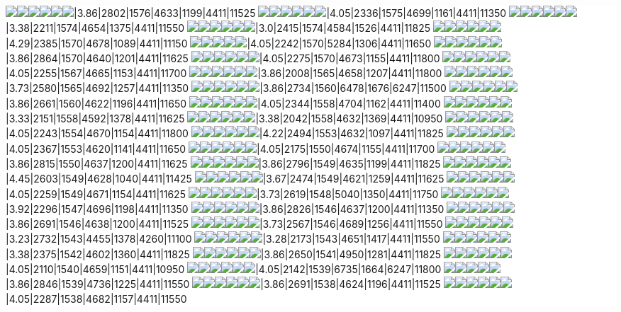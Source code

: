 ![](/item/6671.png)![](/item/3036.png)![](/item/3004.png)![](/item/1053.png)![](/item/1055.png)![](/item/1037.png)|3.86|2802|1576|4633|1199|4411|11525
![](/item/3153.png)![](/item/3033.png)![](/item/3095.png)![](/item/1001.png)![](/item/1055.png)![](/item/1038.png)|4.05|2336|1575|4699|1161|4411|11350
![](/item/3153.png)![](/item/6672.png)![](/item/6694.png)![](/item/1001.png)![](/item/1055.png)![](/item/1038.png)|3.38|2211|1574|4654|1375|4411|11550
![](/item/6671.png)![](/item/6672.png)![](/item/6694.png)![](/item/1053.png)![](/item/1055.png)![](/item/1037.png)|3.0|2415|1574|4584|1526|4411|11825
![](/item/3153.png)![](/item/6695.png)![](/item/6694.png)![](/item/1001.png)![](/item/1055.png)![](/item/1038.png)|4.29|2385|1570|4678|1089|4411|11150
![](/item/6671.png)![](/item/3153.png)![](/item/3072.png)![](/item/1055.png)![](/item/1038.png)|4.05|2242|1570|5284|1306|4411|11650
![](/item/6671.png)![](/item/3036.png)![](/item/6696.png)![](/item/1053.png)![](/item/1055.png)![](/item/1037.png)|3.86|2864|1570|4640|1201|4411|11625
![](/item/6671.png)![](/item/3153.png)![](/item/6696.png)![](/item/1055.png)![](/item/1038.png)![](/item/1036.png)|4.05|2275|1570|4673|1155|4411|11800
![](/item/6671.png)![](/item/3153.png)![](/item/3004.png)![](/item/1055.png)![](/item/1038.png)![](/item/1036.png)|4.05|2255|1567|4665|1153|4411|11700
![](/item/6671.png)![](/item/3153.png)![](/item/3094.png)![](/item/1055.png)![](/item/1038.png)![](/item/1036.png)|3.86|2008|1565|4658|1207|4411|11800
![](/item/3153.png)![](/item/3036.png)![](/item/6693.png)![](/item/1001.png)![](/item/1055.png)![](/item/1038.png)|3.73|2580|1565|4692|1257|4411|11350
![](/item/6671.png)![](/item/3036.png)![](/item/6673.png)![](/item/1055.png)![](/item/1038.png)![](/item/1036.png)|3.86|2734|1560|6478|1676|6247|11500
![](/item/6671.png)![](/item/6695.png)![](/item/6676.png)![](/item/1053.png)![](/item/1055.png)![](/item/1038.png)|3.86|2661|1560|4622|1196|4411|11650
![](/item/3153.png)![](/item/3036.png)![](/item/3094.png)![](/item/1055.png)![](/item/1038.png)![](/item/1036.png)|4.05|2344|1558|4704|1162|4411|11400
![](/item/6671.png)![](/item/6672.png)![](/item/3095.png)![](/item/1053.png)![](/item/1055.png)![](/item/1037.png)|3.33|2151|1558|4592|1378|4411|11625
![](/item/3153.png)![](/item/6695.png)![](/item/6672.png)![](/item/1001.png)![](/item/1055.png)![](/item/1038.png)|3.38|2042|1558|4632|1369|4411|10950
![](/item/6671.png)![](/item/3153.png)![](/item/6693.png)![](/item/1055.png)![](/item/1038.png)![](/item/1036.png)|4.05|2243|1554|4670|1154|4411|11800
![](/item/6671.png)![](/item/3095.png)![](/item/6694.png)![](/item/1053.png)![](/item/1055.png)![](/item/1037.png)|4.22|2494|1553|4632|1097|4411|11825
![](/item/6671.png)![](/item/6695.png)![](/item/3087.png)![](/item/1053.png)![](/item/1055.png)![](/item/1038.png)|4.05|2367|1553|4620|1141|4411|11650
![](/item/6671.png)![](/item/3153.png)![](/item/3508.png)![](/item/1055.png)![](/item/1038.png)![](/item/1036.png)|4.05|2175|1550|4674|1155|4411|11700
![](/item/6671.png)![](/item/3036.png)![](/item/6693.png)![](/item/1053.png)![](/item/1055.png)![](/item/1037.png)|3.86|2815|1550|4637|1200|4411|11625
![](/item/6671.png)![](/item/6676.png)![](/item/6694.png)![](/item/1053.png)![](/item/1055.png)![](/item/1037.png)|3.86|2796|1549|4635|1199|4411|11825
![](/item/6671.png)![](/item/6695.png)![](/item/6694.png)![](/item/1053.png)![](/item/1055.png)![](/item/1037.png)|4.45|2603|1549|4628|1040|4411|11425
![](/item/6671.png)![](/item/3036.png)![](/item/3094.png)![](/item/1053.png)![](/item/1055.png)![](/item/1037.png)|3.67|2474|1549|4621|1259|4411|11625
![](/item/6671.png)![](/item/3153.png)![](/item/3179.png)![](/item/1055.png)![](/item/1038.png)![](/item/1037.png)|4.05|2259|1549|4671|1154|4411|11625
![](/item/3153.png)![](/item/3036.png)![](/item/3074.png)![](/item/1001.png)![](/item/1055.png)![](/item/1038.png)|3.73|2619|1548|5040|1350|4411|11750
![](/item/3153.png)![](/item/3033.png)![](/item/3087.png)![](/item/1001.png)![](/item/1055.png)![](/item/1038.png)|3.92|2296|1547|4696|1198|4411|11350
![](/item/6671.png)![](/item/3036.png)![](/item/3179.png)![](/item/1053.png)![](/item/1055.png)![](/item/1038.png)|3.86|2826|1546|4637|1200|4411|11350
![](/item/6671.png)![](/item/3036.png)![](/item/3508.png)![](/item/1053.png)![](/item/1055.png)![](/item/1037.png)|3.86|2691|1546|4638|1200|4411|11525
![](/item/3153.png)![](/item/6676.png)![](/item/6694.png)![](/item/1001.png)![](/item/1055.png)![](/item/1038.png)|3.73|2567|1546|4689|1256|4411|11550
![](/item/6672.png)![](/item/6695.png)![](/item/3036.png)![](/item/1001.png)![](/item/1053.png)![](/item/1038.png)|3.23|2732|1543|4455|1378|4260|11100
![](/item/3153.png)![](/item/3033.png)![](/item/3091.png)![](/item/1001.png)![](/item/1055.png)![](/item/1038.png)|3.28|2173|1543|4651|1417|4411|11550
![](/item/6671.png)![](/item/3033.png)![](/item/3091.png)![](/item/1053.png)![](/item/1055.png)![](/item/1037.png)|3.38|2375|1542|4602|1360|4411|11825
![](/item/6671.png)![](/item/6695.png)![](/item/3072.png)![](/item/1055.png)![](/item/1038.png)![](/item/1037.png)|3.86|2650|1541|4950|1281|4411|11825
![](/item/3153.png)![](/item/6695.png)![](/item/3095.png)![](/item/1001.png)![](/item/1055.png)![](/item/1038.png)|4.05|2110|1540|4659|1151|4411|10950
![](/item/6671.png)![](/item/3153.png)![](/item/6673.png)![](/item/1055.png)![](/item/1038.png)![](/item/1036.png)|4.05|2142|1539|6735|1664|6247|11800
![](/item/6671.png)![](/item/3036.png)![](/item/3074.png)![](/item/1055.png)![](/item/1038.png)|3.86|2846|1539|4736|1225|4411|11550
![](/item/6671.png)![](/item/3033.png)![](/item/3004.png)![](/item/1053.png)![](/item/1055.png)![](/item/1037.png)|3.86|2691|1538|4624|1196|4411|11525
![](/item/3153.png)![](/item/3095.png)![](/item/6694.png)![](/item/1001.png)![](/item/1055.png)![](/item/1038.png)|4.05|2287|1538|4682|1157|4411|11550
